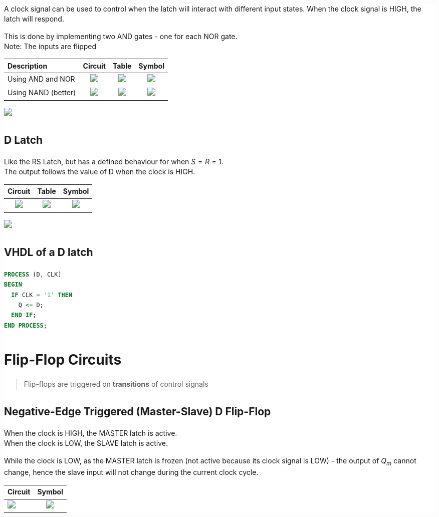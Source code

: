 A clock signal can be used to control when the latch will interact with different input states. When the clock signal is HIGH, the latch will respond.

This is done by implementing two AND gates - one for each NOR gate.  
Note: The inputs are flipped

|Description|Circuit|Table|Symbol|
|:---|:---:|:---:|:---:|
|Using AND and NOR|![](2020-10-10-16-36-00.png)|![](2020-10-10-16-39-38.png)|![](2020-10-10-16-45-44.png)|
|Using NAND (better)|![](2020-10-10-16-40-54.png)|![](2020-10-10-16-41-04.png)|![](2020-10-10-16-45-44.png)|

![](2020-10-10-16-48-08.png)


## D Latch

Like the RS Latch, but has a defined behaviour for when $S = R = 1$.  
The output follows the value of D when the clock is HIGH.

|Circuit|Table|Symbol|
|:---:|:---:|:---:|
|![](2020-10-10-16-43-37.png)|![](2020-10-10-16-43-44.png)|![](2020-10-10-16-44-38.png)|

![](2020-10-10-16-44-56.png)

## VHDL of a D latch

```vhdl
PROCESS (D, CLK)
BEGIN
  IF CLK = '1' THEN
    Q <= D;
  END IF;
END PROCESS;
```

# Flip-Flop Circuits

> Flip-flops are triggered on **transitions** of control signals

## Negative-Edge Triggered (Master-Slave) D Flip-Flop

When the clock is HIGH, the MASTER latch is active.  
When the clock is LOW, the SLAVE latch is active.  

While the clock is LOW, as the MASTER latch is frozen (not active because its clock signal is LOW) - the output of $Q_m$ cannot change, hence the slave input will not change during the current clock cycle.

|Circuit|Symbol|
|:---|:---:|
|![](2020-10-10-16-57-58.png)|![](2020-10-10-16-58-28.png)|
